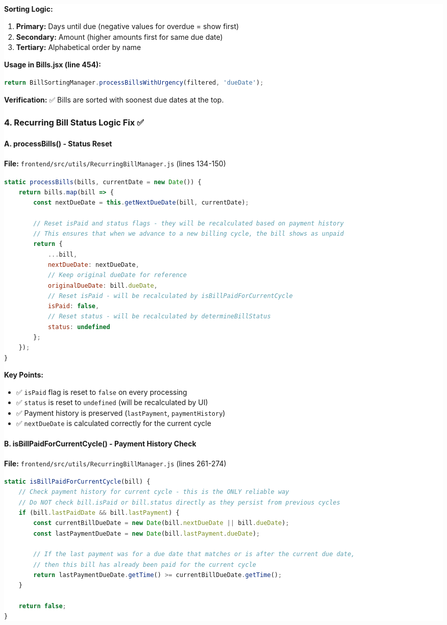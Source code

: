 **Sorting Logic:**
1. **Primary:** Days until due (negative values for overdue = show first)
2. **Secondary:** Amount (higher amounts first for same due date)
3. **Tertiary:** Alphabetical order by name

**Usage in Bills.jsx (line 454):**
```javascript
return BillSortingManager.processBillsWithUrgency(filtered, 'dueDate');
```

**Verification:** ✅ Bills are sorted with soonest due dates at the top.

### 4. Recurring Bill Status Logic Fix ✅

#### A. processBills() - Status Reset

**File:** `frontend/src/utils/RecurringBillManager.js` (lines 134-150)

```javascript
static processBills(bills, currentDate = new Date()) {
    return bills.map(bill => {
        const nextDueDate = this.getNextDueDate(bill, currentDate);
        
        // Reset isPaid and status flags - they will be recalculated based on payment history
        // This ensures that when we advance to a new billing cycle, the bill shows as unpaid
        return {
            ...bill,
            nextDueDate: nextDueDate,
            // Keep original dueDate for reference
            originalDueDate: bill.dueDate,
            // Reset isPaid - will be recalculated by isBillPaidForCurrentCycle
            isPaid: false,
            // Reset status - will be recalculated by determineBillStatus
            status: undefined
        };
    });
}
```

**Key Points:**
- ✅ `isPaid` flag is reset to `false` on every processing
- ✅ `status` is reset to `undefined` (will be recalculated by UI)
- ✅ Payment history is preserved (`lastPayment`, `paymentHistory`)
- ✅ `nextDueDate` is calculated correctly for the current cycle

#### B. isBillPaidForCurrentCycle() - Payment History Check

**File:** `frontend/src/utils/RecurringBillManager.js` (lines 261-274)

```javascript
static isBillPaidForCurrentCycle(bill) {
    // Check payment history for current cycle - this is the ONLY reliable way
    // Do NOT check bill.isPaid or bill.status directly as they persist from previous cycles
    if (bill.lastPaidDate && bill.lastPayment) {
        const currentBillDueDate = new Date(bill.nextDueDate || bill.dueDate);
        const lastPaymentDueDate = new Date(bill.lastPayment.dueDate);
        
        // If the last payment was for a due date that matches or is after the current due date,
        // then this bill has already been paid for the current cycle
        return lastPaymentDueDate.getTime() >= currentBillDueDate.getTime();
    }
    
    return false;
}
```
